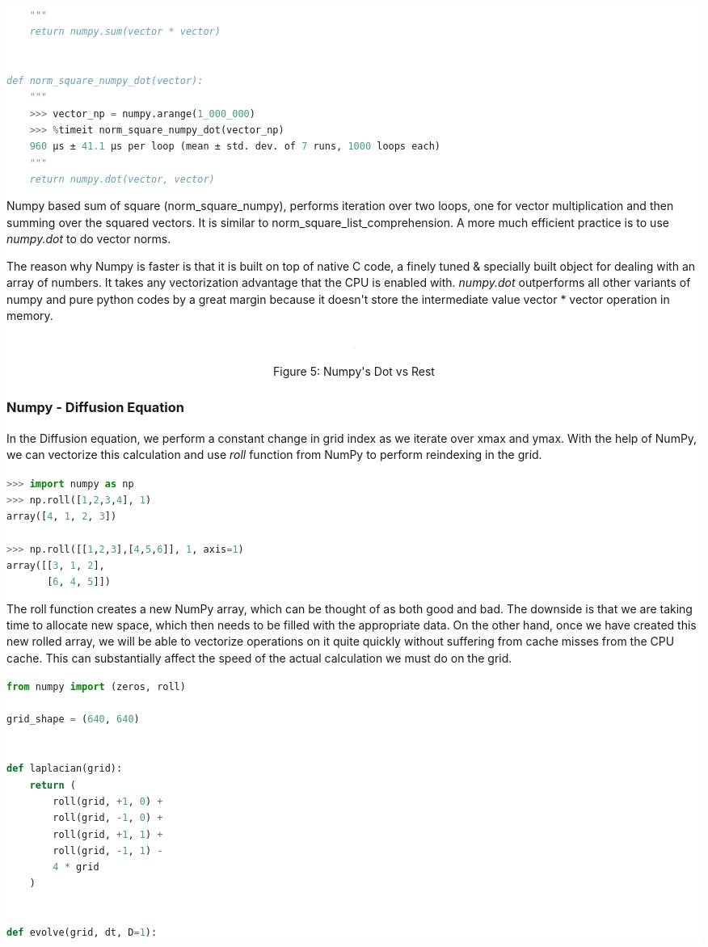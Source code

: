 ```python
    """
    return numpy.sum(vector * vector)  


def norm_square_numpy_dot(vector):
    """
    >>> vector_np = numpy.arange(1_000_000)
    >>> %timeit norm_square_numpy_dot(vector_np)
    960 µs ± 41.1 µs per loop (mean ± std. dev. of 7 runs, 1000 loops each)
    """
    return numpy.dot(vector, vector)
```

Numpy based sum of square (norm_square_numpy), performs iteration over two loops, one for vector multiplication and then summing over the squared vectors. It is similar to norm_square_list_comprehension. A more much efficient practice is to use *numpy.dot* to do vector norms. 

The reason why Numpy is faster is that it is built on top of native C code, a finely tuned & specially built object for dealing with an array of numbers. It takes any vectorization advantage that the CPU is enabled with. *numpy.dot* outperforms all other variants of numpy and pure python codes by a great margin because it doesn't store the intermediate value vector * vector operation in memory.

<center>
<img src="{{site.url}}/assets/images/dicts_sets/numpy_dot.png" style="zoom: 5%; background-color:#DCDCDC;" width="80%" height=auto/><br>
<p>Figure 5: Numpy's Dot vs Rest</p>
</center>

### Numpy - Diffusion Equation

In the Diffusion equation, we perform a constant change in grid index as we iterate over xmax and ymax. With the help of NumPy, we can vectorize this calculation and use *roll* function from NumPy to perform reindexing in the grid.

```python
>>> import numpy as np
>>> np.roll([1,2,3,4], 1)
array([4, 1, 2, 3])

>>> np.roll([[1,2,3],[4,5,6]], 1, axis=1)
array([[3, 1, 2],
       [6, 4, 5]])
```

The roll function creates a new NumPy array, which can be thought of as both good and bad. The downside is that we are taking time to allocate new space, which then needs to be filled with the appropriate data. On the other hand, once we have created this new rolled array, we will be able to vectorize operations on it quite quickly without suffering from cache misses from the CPU cache. This can substantially affect the speed of the actual calculation we must do on the grid.

```python
from numpy import (zeros, roll)

grid_shape = (640, 640)


def laplacian(grid):
    return (
        roll(grid, +1, 0) +
        roll(grid, -1, 0) +
        roll(grid, +1, 1) +
        roll(grid, -1, 1) -
        4 * grid
    )


def evolve(grid, dt, D=1):
```